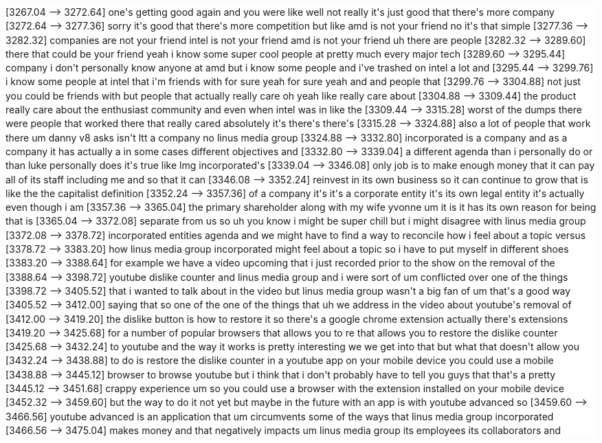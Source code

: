 [3267.04 --> 3272.64]  one's getting good again and you were like well not really it's just good that there's more company
[3272.64 --> 3277.36]  sorry it's good that there's more competition but like amd is not your friend no it's that simple
[3277.36 --> 3282.32]  companies are not your friend intel is not your friend amd is not your friend uh there are people
[3282.32 --> 3289.60]  there that could be your friend yeah i know some super cool people at pretty much every major tech
[3289.60 --> 3295.44]  company i don't personally know anyone at amd but i know some people and i've trashed on intel a lot and
[3295.44 --> 3299.76]  i know some people at intel that i'm friends with for sure yeah for sure yeah and and people that
[3299.76 --> 3304.88]  not just you could be friends with but people that actually really care oh yeah like really care about
[3304.88 --> 3309.44]  the product really care about the enthusiast community and even when intel was in like the
[3309.44 --> 3315.28]  worst of the dumps there were people that worked there that really cared absolutely it's there's there's
[3315.28 --> 3324.88]  also a lot of people that work there um danny v8 asks isn't ltt a company no linus media group
[3324.88 --> 3332.80]  incorporated is a company and as a company it has actually a in some cases different objectives and
[3332.80 --> 3339.04]  a different agenda than i personally do or than luke personally does it's true like lmg incorporated's
[3339.04 --> 3346.08]  only job is to make enough money that it can pay all of its staff including me and so that it can
[3346.08 --> 3352.24]  reinvest in its own business so it can continue to grow that is like the the capitalist definition
[3352.24 --> 3357.36]  of a company it's it's a corporate entity it's its own legal entity it's actually even though i am
[3357.36 --> 3365.04]  the primary shareholder along with my wife yvonne um it is it has its own reason for being that is
[3365.04 --> 3372.08]  separate from us so uh you know i might be super chill but i might disagree with linus media group
[3372.08 --> 3378.72]  incorporated entities agenda and we might have to find a way to reconcile how i feel about a topic versus
[3378.72 --> 3383.20]  how linus media group incorporated might feel about a topic so i have to put myself in different shoes
[3383.20 --> 3388.64]  for example we have a video upcoming that i just recorded prior to the show on the removal of the
[3388.64 --> 3398.72]  youtube dislike counter and linus media group and i were sort of um conflicted over one of the things
[3398.72 --> 3405.52]  that i wanted to talk about in the video but linus media group wasn't a big fan of um that's a good way
[3405.52 --> 3412.00]  saying that so one of the one of the things that uh we address in the video about youtube's removal of
[3412.00 --> 3419.20]  the dislike button is how to restore it so there's a google chrome extension actually there's extensions
[3419.20 --> 3425.68]  for a number of popular browsers that allows you to re that allows you to restore the dislike counter
[3425.68 --> 3432.24]  to youtube and the way it works is pretty interesting we we get into that but what that doesn't allow you
[3432.24 --> 3438.88]  to do is restore the dislike counter in a youtube app on your mobile device you could use a mobile
[3438.88 --> 3445.12]  browser to browse youtube but i think that i don't probably have to tell you guys that that's a pretty
[3445.12 --> 3451.68]  crappy experience um so you could use a browser with the extension installed on your mobile device
[3452.32 --> 3459.60]  but the way to do it not yet but maybe in the future with an app is with youtube advanced so
[3459.60 --> 3466.56]  youtube advanced is an application that um circumvents some of the ways that linus media group incorporated
[3466.56 --> 3475.04]  makes money and that negatively impacts um linus media group its employees its collaborators and